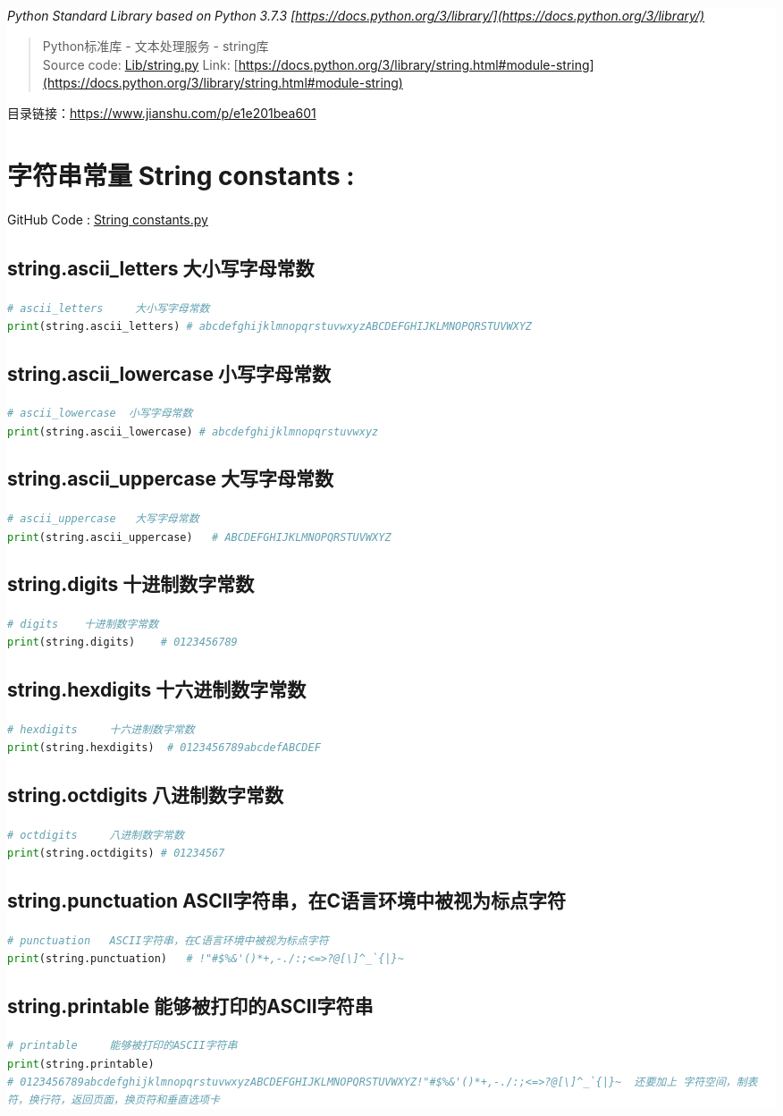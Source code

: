 *Python Standard Library based on Python 3.7.3 [https://docs.python.org/3/library/](https://docs.python.org/3/library/)*

>Python标准库 - 文本处理服务 - string库    
>Source code:  [Lib/string.py](https://github.com/python/cpython/blob/3.7/Lib/string.py)
>Link: [https://docs.python.org/3/library/string.html#module-string](https://docs.python.org/3/library/string.html#module-string)

目录链接：https://www.jianshu.com/p/e1e201bea601

# 字符串常量 String constants : 
GitHub Code : [String constants.py](https://github.com/lichangke/Python-Standard-Library-Learn/blob/master/Text%20Processing%20Services/string%20%E2%80%94%20Common%20string%20operations/String%20constants.py)

## string.ascii_letters 大小写字母常数
```python
# ascii_letters     大小写字母常数
print(string.ascii_letters)	# abcdefghijklmnopqrstuvwxyzABCDEFGHIJKLMNOPQRSTUVWXYZ
```
## string.ascii_lowercase  小写字母常数 
```python
# ascii_lowercase  小写字母常数   
print(string.ascii_lowercase) # abcdefghijklmnopqrstuvwxyz
```
## string.ascii_uppercase  大写字母常数
```python
# ascii_uppercase   大写字母常数
print(string.ascii_uppercase)	# ABCDEFGHIJKLMNOPQRSTUVWXYZ
```
## string.digits  十进制数字常数
```python
# digits    十进制数字常数
print(string.digits)	# 0123456789
```
## string.hexdigits  十六进制数字常数
```python
# hexdigits     十六进制数字常数
print(string.hexdigits)	 # 0123456789abcdefABCDEF
```
## string.octdigits  八进制数字常数
```python
# octdigits     八进制数字常数
print(string.octdigits)	# 01234567
```
## string.punctuation  ASCII字符串，在C语言环境中被视为标点字符
```python
# punctuation   ASCII字符串，在C语言环境中被视为标点字符
print(string.punctuation)	# !"#$%&'()*+,-./:;<=>?@[\]^_`{|}~
```
## string.printable 能够被打印的ASCII字符串
```python
# printable     能够被打印的ASCII字符串
print(string.printable)
# 0123456789abcdefghijklmnopqrstuvwxyzABCDEFGHIJKLMNOPQRSTUVWXYZ!"#$%&'()*+,-./:;<=>?@[\]^_`{|}~  还要加上 字符空间，制表符，换行符，返回页面，换页符和垂直选项卡
```